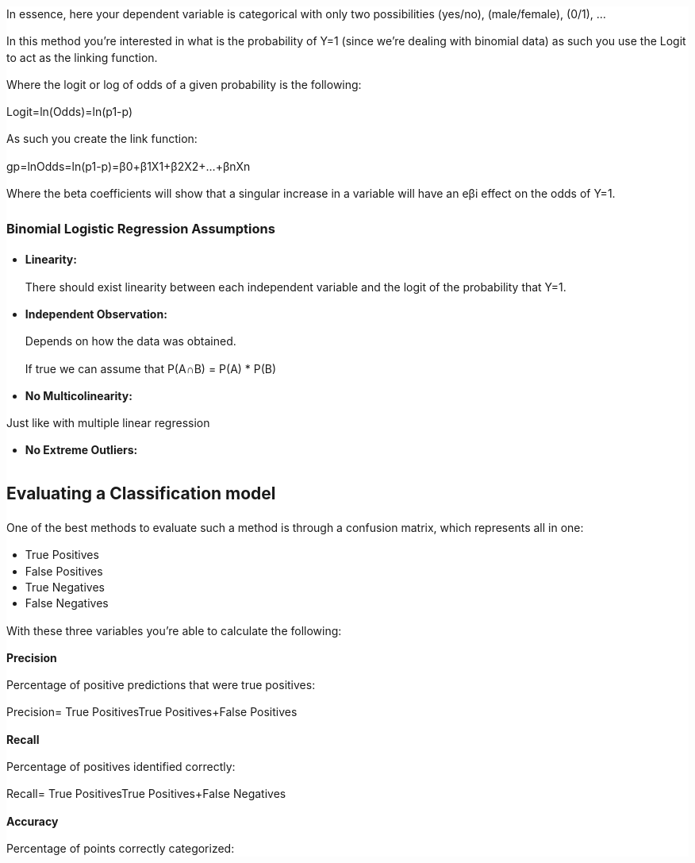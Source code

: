 In essence, here your dependent variable is categorical with only two possibilities (yes/no), (male/female), (0/1), …

In this method you’re interested in what is the probability of Y=1 (since we’re dealing with binomial data) as such you use the Logit to act as the linking function.

Where the logit or log of odds of a given probability is the following:

Logit=ln(Odds)=ln(p1-p)

As such you create the link function:

gp=lnOdds=ln⁡(p1-p)=β0+β1X1+β2X2+…+βnXn

Where the beta coefficients will show that a singular increase in a variable will have an eβi effect on the odds of Y=1.
### Binomial Logistic Regression Assumptions
- **Linearity:**

  There should exist linearity between each independent variable and the logit of the probability that Y=1.

- **Independent Observation:**

  Depends on how the data was obtained.

  If true we can assume that P(A∩B) = P(A) \* P(B)

- **No Multicolinearity:**

Just like with multiple linear regression

- **No Extreme Outliers:** 
## Evaluating a Classification model
One of the best methods to evaluate such a method is through a confusion matrix, which represents all in one:

- True Positives
- False Positives
- True Negatives
- False Negatives

With these three variables you’re able to calculate the following:

**Precision**

Percentage of positive predictions that were true positives:

Precision= True PositivesTrue Positives+False Positives

**Recall**

Percentage of positives identified correctly:

Recall= True PositivesTrue Positives+False Negatives

**Accuracy**

Percentage of points correctly categorized:
